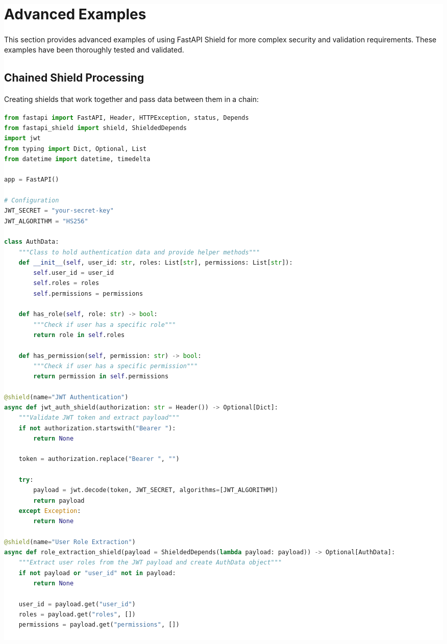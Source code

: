 

# Advanced Examples

This section provides advanced examples of using FastAPI Shield for more complex security and validation requirements. These examples have been thoroughly tested and validated.

## Chained Shield Processing

Creating shields that work together and pass data between them in a chain:

```python
from fastapi import FastAPI, Header, HTTPException, status, Depends
from fastapi_shield import shield, ShieldedDepends
import jwt
from typing import Dict, Optional, List
from datetime import datetime, timedelta

app = FastAPI()

# Configuration
JWT_SECRET = "your-secret-key"
JWT_ALGORITHM = "HS256"

class AuthData:
    """Class to hold authentication data and provide helper methods"""
    def __init__(self, user_id: str, roles: List[str], permissions: List[str]):
        self.user_id = user_id
        self.roles = roles
        self.permissions = permissions
        
    def has_role(self, role: str) -> bool:
        """Check if user has a specific role"""
        return role in self.roles
        
    def has_permission(self, permission: str) -> bool:
        """Check if user has a specific permission"""
        return permission in self.permissions

@shield(name="JWT Authentication")
async def jwt_auth_shield(authorization: str = Header()) -> Optional[Dict]:
    """Validate JWT token and extract payload"""
    if not authorization.startswith("Bearer "):
        return None
        
    token = authorization.replace("Bearer ", "")
    
    try:
        payload = jwt.decode(token, JWT_SECRET, algorithms=[JWT_ALGORITHM])
        return payload
    except Exception:
        return None

@shield(name="User Role Extraction")
async def role_extraction_shield(payload = ShieldedDepends(lambda payload: payload)) -> Optional[AuthData]:
    """Extract user roles from the JWT payload and create AuthData object"""
    if not payload or "user_id" not in payload:
        return None
        
    user_id = payload.get("user_id")
    roles = payload.get("roles", [])
    permissions = payload.get("permissions", [])
    
```